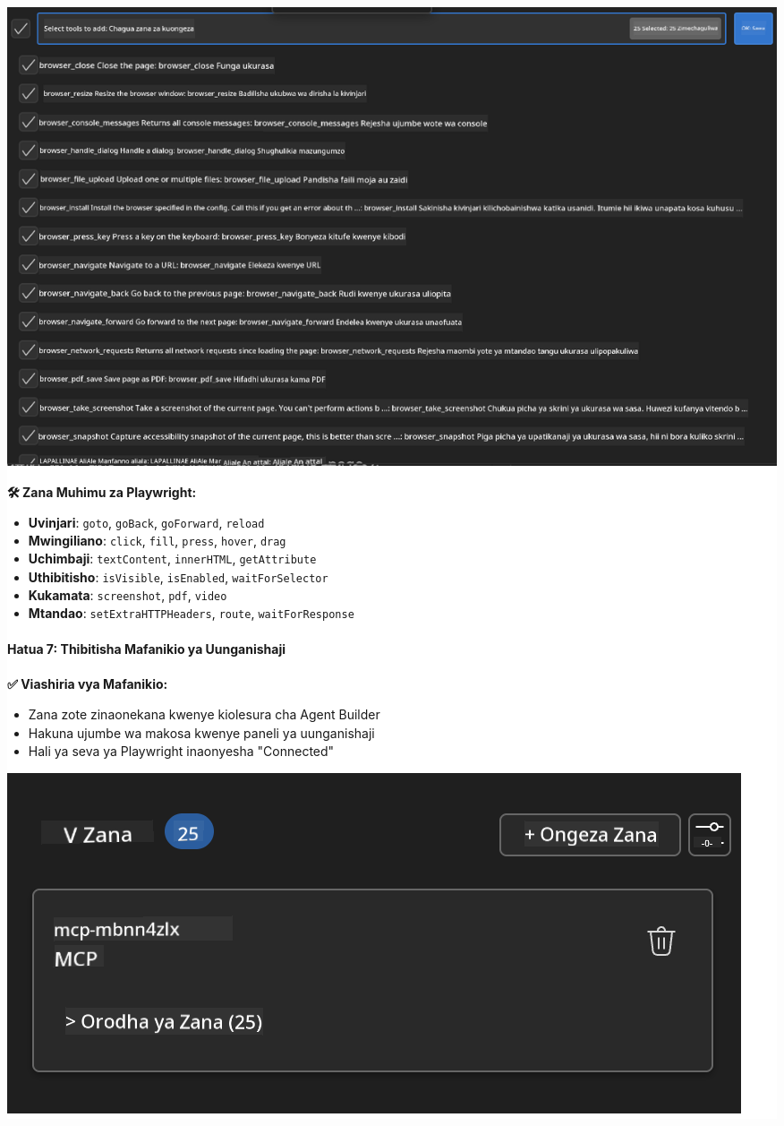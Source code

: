 ![Tools](../../../../translated_images/Tools.3ea23c447b4d9feccbd7101e6dcf9e27cb0e5273f351995fde62c5abf9a78b4c.sw.png)

**🛠️ Zana Muhimu za Playwright:**
- **Uvinjari**: `goto`, `goBack`, `goForward`, `reload`
- **Mwingiliano**: `click`, `fill`, `press`, `hover`, `drag`
- **Uchimbaji**: `textContent`, `innerHTML`, `getAttribute`
- **Uthibitisho**: `isVisible`, `isEnabled`, `waitForSelector`
- **Kukamata**: `screenshot`, `pdf`, `video`
- **Mtandao**: `setExtraHTTPHeaders`, `route`, `waitForResponse`

#### Hatua 7: Thibitisha Mafanikio ya Uunganishaji
**✅ Viashiria vya Mafanikio:**
- Zana zote zinaonekana kwenye kiolesura cha Agent Builder
- Hakuna ujumbe wa makosa kwenye paneli ya uunganishaji
- Hali ya seva ya Playwright inaonyesha "Connected"

![AgentTools](../../../../translated_images/AgentTools.053cfb96a17e02199dcc6563010d2b324d4fc3ebdd24889657a6950647a52f63.sw.png)

